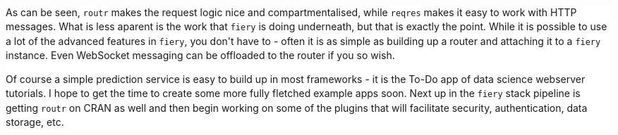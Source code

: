 As can be seen, `routr` makes the request logic nice and compartmentalised, 
while `reqres` makes it easy to work with HTTP messages. What is less aparent is
the work that `fiery` is doing underneath, but that is exactly the point. While
it is possible to use a lot of the advanced features in `fiery`, you don't have 
to - often it is as simple as building up a router and attaching it to a `fiery`
instance. Even WebSocket messaging can be offloaded to the router if you so 
wish.

Of course a simple prediction service is easy to build up in most frameworks - 
it is the To-Do app of data science webserver tutorials. I hope to get the time 
to create some more fully fletched example apps soon. Next up in the `fiery`
stack pipeline is getting `routr` on CRAN as well and then begin working on some
of the plugins that will facilitate security, authentication, data storage, etc. 



